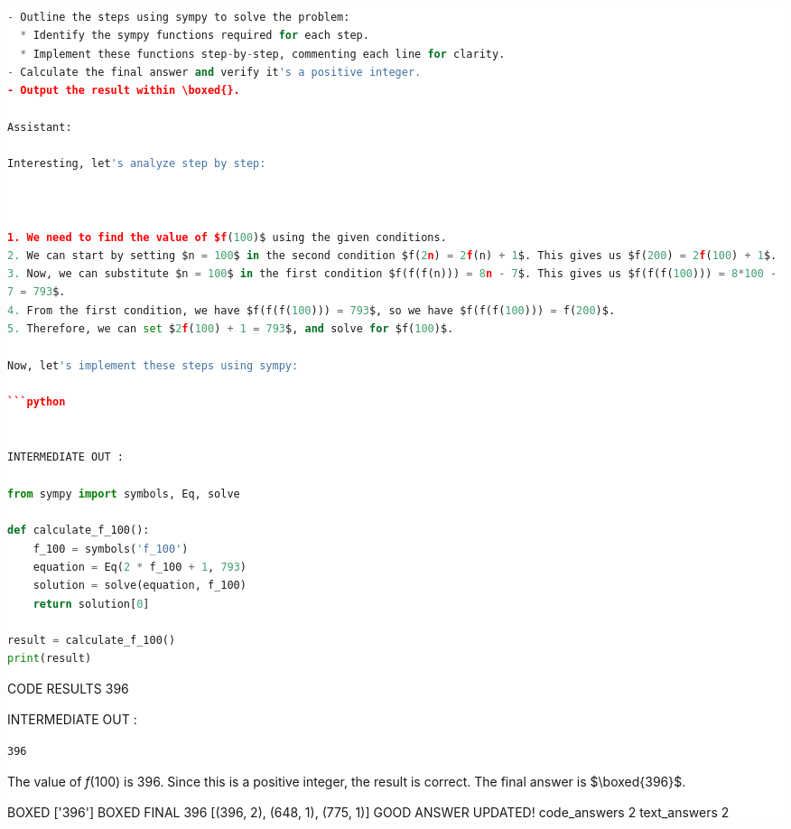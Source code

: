 ```python
- Outline the steps using sympy to solve the problem:
  * Identify the sympy functions required for each step.
  * Implement these functions step-by-step, commenting each line for clarity.
- Calculate the final answer and verify it's a positive integer.
- Output the result within \boxed{}.

Assistant:

Interesting, let's analyze step by step:



1. We need to find the value of $f(100)$ using the given conditions.
2. We can start by setting $n = 100$ in the second condition $f(2n) = 2f(n) + 1$. This gives us $f(200) = 2f(100) + 1$.
3. Now, we can substitute $n = 100$ in the first condition $f(f(f(n))) = 8n - 7$. This gives us $f(f(f(100))) = 8*100 - 7 = 793$.
4. From the first condition, we have $f(f(f(100))) = 793$, so we have $f(f(f(100))) = f(200)$.
5. Therefore, we can set $2f(100) + 1 = 793$, and solve for $f(100)$.

Now, let's implement these steps using sympy:

```python


INTERMEDIATE OUT :

from sympy import symbols, Eq, solve

def calculate_f_100():
    f_100 = symbols('f_100')
    equation = Eq(2 * f_100 + 1, 793)
    solution = solve(equation, f_100)
    return solution[0]

result = calculate_f_100()
print(result)
```

CODE RESULTS 396

INTERMEDIATE OUT :
```output
396
```
The value of $f(100)$ is $396$. Since this is a positive integer, the result is correct. The final answer is $\boxed{396}$.

BOXED ['396']
BOXED FINAL 396
[(396, 2), (648, 1), (775, 1)]
GOOD ANSWER UPDATED!
code_answers 2 text_answers 2
